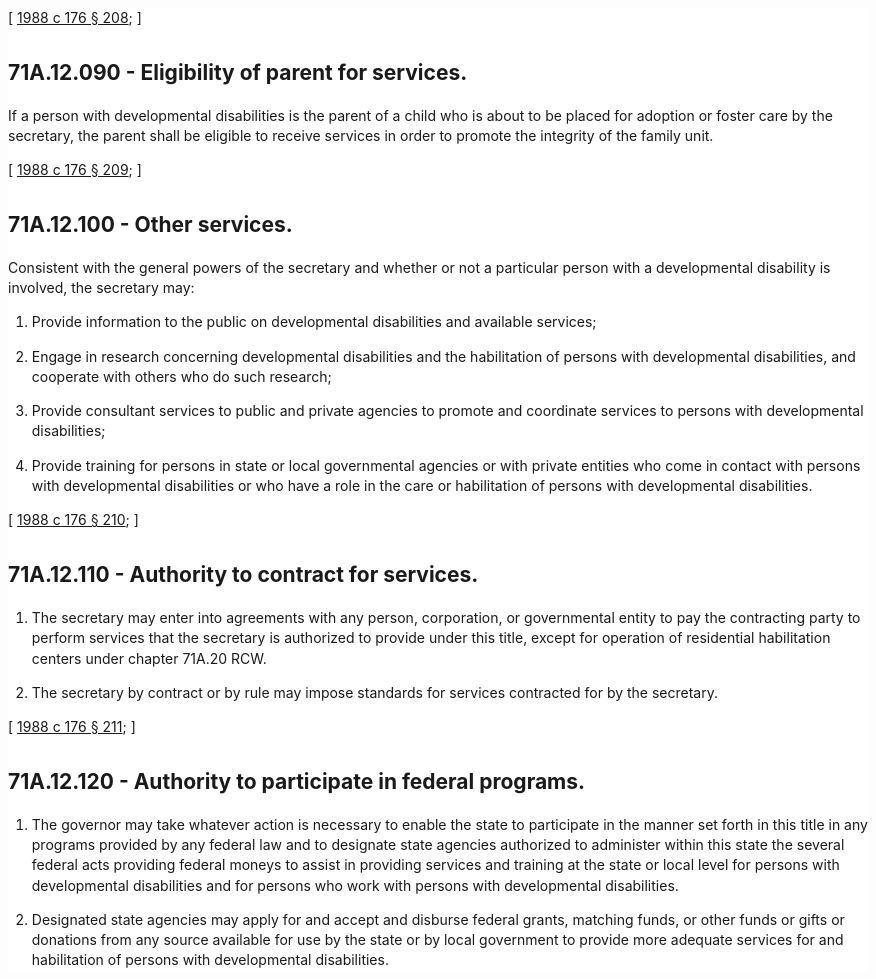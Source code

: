 \[ [1988 c 176 § 208](http://leg.wa.gov/CodeReviser/documents/sessionlaw/1988c176.pdf?cite=1988%20c%20176%20§%20208); \]

## 71A.12.090 - Eligibility of parent for services.
If a person with developmental disabilities is the parent of a child who is about to be placed for adoption or foster care by the secretary, the parent shall be eligible to receive services in order to promote the integrity of the family unit.

\[ [1988 c 176 § 209](http://leg.wa.gov/CodeReviser/documents/sessionlaw/1988c176.pdf?cite=1988%20c%20176%20§%20209); \]

## 71A.12.100 - Other services.
Consistent with the general powers of the secretary and whether or not a particular person with a developmental disability is involved, the secretary may:

1. Provide information to the public on developmental disabilities and available services;

2. Engage in research concerning developmental disabilities and the habilitation of persons with developmental disabilities, and cooperate with others who do such research;

3. Provide consultant services to public and private agencies to promote and coordinate services to persons with developmental disabilities;

4. Provide training for persons in state or local governmental agencies or with private entities who come in contact with persons with developmental disabilities or who have a role in the care or habilitation of persons with developmental disabilities.

\[ [1988 c 176 § 210](http://leg.wa.gov/CodeReviser/documents/sessionlaw/1988c176.pdf?cite=1988%20c%20176%20§%20210); \]

## 71A.12.110 - Authority to contract for services.
1. The secretary may enter into agreements with any person, corporation, or governmental entity to pay the contracting party to perform services that the secretary is authorized to provide under this title, except for operation of residential habilitation centers under chapter 71A.20 RCW.

2. The secretary by contract or by rule may impose standards for services contracted for by the secretary.

\[ [1988 c 176 § 211](http://leg.wa.gov/CodeReviser/documents/sessionlaw/1988c176.pdf?cite=1988%20c%20176%20§%20211); \]

## 71A.12.120 - Authority to participate in federal programs.
1. The governor may take whatever action is necessary to enable the state to participate in the manner set forth in this title in any programs provided by any federal law and to designate state agencies authorized to administer within this state the several federal acts providing federal moneys to assist in providing services and training at the state or local level for persons with developmental disabilities and for persons who work with persons with developmental disabilities.

2. Designated state agencies may apply for and accept and disburse federal grants, matching funds, or other funds or gifts or donations from any source available for use by the state or by local government to provide more adequate services for and habilitation of persons with developmental disabilities.
